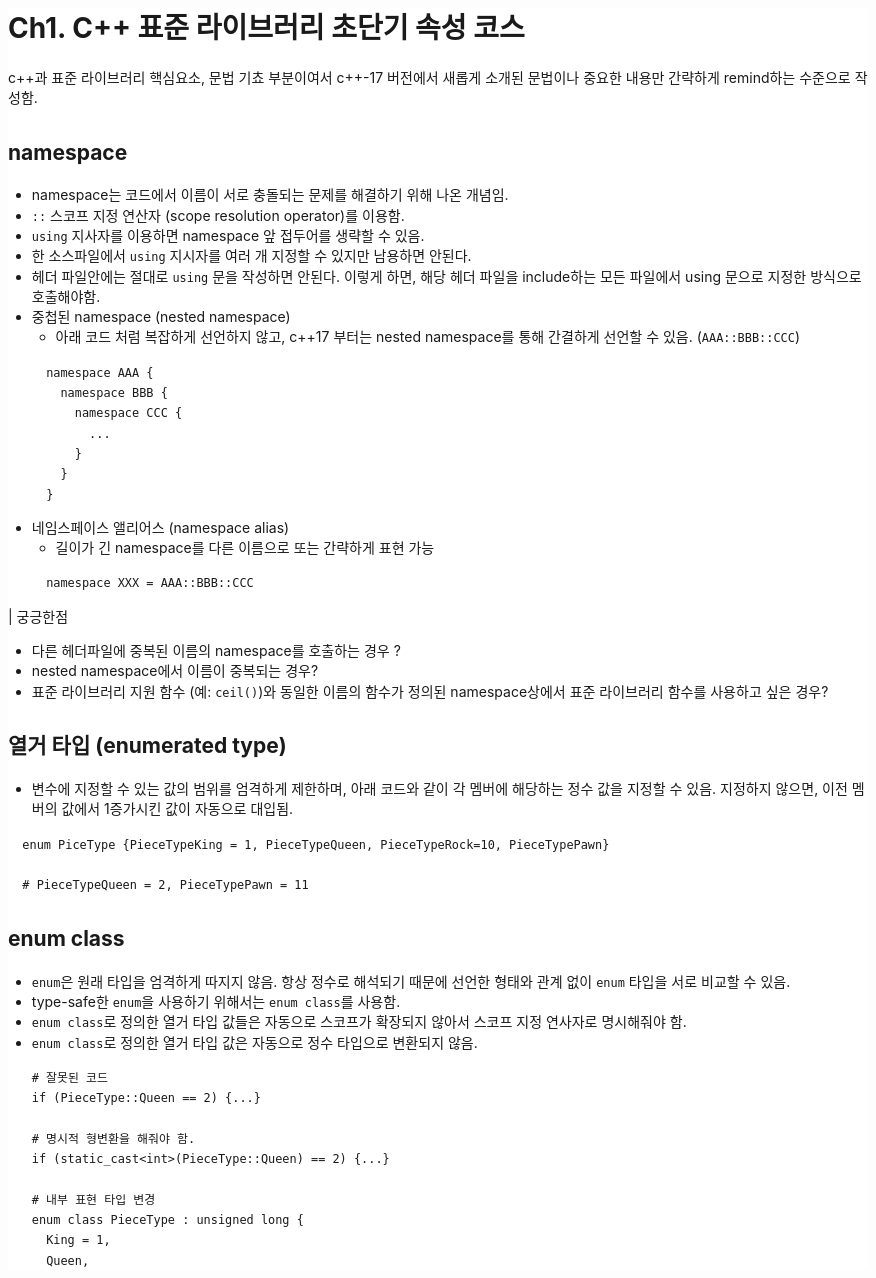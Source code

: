 # Ch1. C++ 표준 라이브러리 초단기 속성 코스

c++과 표준 라이브러리 핵심요소, 문법 기쵸 부분이여서 c++-17 버전에서 새롭게 소개된 문법이나 
중요한 내용만 간략하게 remind하는 수준으로 작성함.

## namespace

- namespace는 코드에서 이름이 서로 충돌되는 문제를 해결하기 위해 나온 개념임.
- `::` 스코프 지정 연산자 (scope resolution operator)를 이용함.
- `using` 지사자를 이용하면 namespace 앞 접두어를 생략할 수 있음. 
- 한 소스파일에서 `using` 지시자를 여러 개 지정할 수 있지만 남용하면 안된다. 
- 헤더 파일안에는 절대로 `using` 문을 작성하면 안된다. 
이렇게 하면, 해당 헤더 파일을 include하는 모든 파일에서 using 문으로 지정한 방식으로 호출해야함.
- 중첩된 namespace (nested namespace) 
  - 아래 코드 처럼 복잡하게 선언하지 않고, c++17 부터는 nested namespace를 통해 간결하게 선언할 수 있음. (`AAA::BBB::CCC`)
  ```
    namespace AAA {
      namespace BBB {
        namespace CCC {
          ...
        }
      }
    }
  ```
- 네임스페이스 앨리어스 (namespace alias)
  - 길이가 긴 namespace를 다른 이름으로 또는 간략하게 표현 가능
  ```
    namespace XXX = AAA::BBB::CCC
  ```

| 궁긍한점 

- 다른 헤더파일에 중복된 이름의 namespace를 호출하는 경우 ?
- nested namespace에서 이름이 중복되는 경우? 
- 표준 라이브러리 지원 함수 (예: `ceil()`)와 동일한 이름의 함수가 정의된 namespace상에서 표준 라이브러리 함수를 사용하고 싶은 경우?



## 열거 타입 (enumerated type)
- 변수에 지정할 수 있는 값의 범위를 엄격하게 제한하며, 아래 코드와 같이 각 멤버에 해당하는 정수 값을 지정할 수 있음. 지정하지 않으면, 이전 멤버의 값에서 1증가시킨 값이 자동으로 대입됨.
```
  enum PiceType {PieceTypeKing = 1, PieceTypeQueen, PieceTypeRock=10, PieceTypePawn}

  # PieceTypeQueen = 2, PieceTypePawn = 11
```

## enum class
- `enum`은 원래 타입을 엄격하게 따지지 않음. 항상 정수로 해석되기 때문에 선언한 형태와 관계 없이 `enum` 타입을 서로 비교할 수 있음. 
- type-safe한 `enum`을 사용하기 위해서는 `enum class`를 사용함.
- `enum class`로 정의한 열거 타입 값들은 자동으로 스코프가 확장되지 않아서 스코프 지정 연사자로 명시해줘야 함.
- `enum class`로 정의한 열거 타입 값은 자동으로 정수 타입으로 변환되지 않음.
  ```
  # 잘못된 코드
  if (PieceType::Queen == 2) {...}

  # 명시적 형변환을 해줘야 함.
  if (static_cast<int>(PieceType::Queen) == 2) {...}

  # 내부 표현 타입 변경
  enum class PieceType : unsigned long {
    King = 1,
    Queen,
  ```